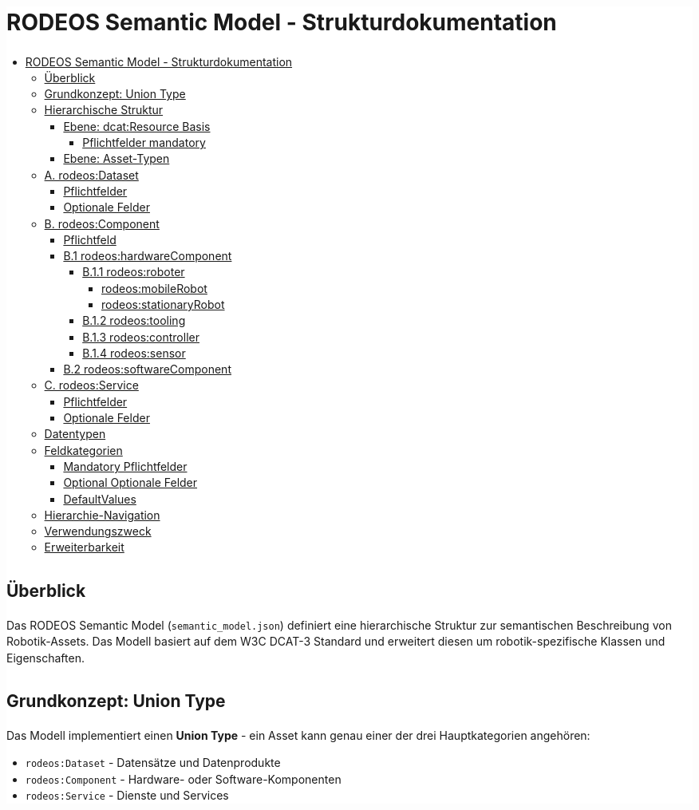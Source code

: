 # RODEOS Semantic Model - Strukturdokumentation



- [RODEOS Semantic Model - Strukturdokumentation](#rodeos-semantic-model---strukturdokumentation)
    - [Überblick](#%C3%BCberblick)
    - [Grundkonzept: Union Type](#grundkonzept-union-type)
    - [Hierarchische Struktur](#hierarchische-struktur)
        - [Ebene: dcat:Resource Basis](#ebene-dcatresource-basis)
            - [Pflichtfelder mandatory](#pflichtfelder-mandatory)
        - [Ebene: Asset-Typen](#ebene-asset-typen)
    - [A. rodeos:Dataset](#a-rodeosdataset)
        - [Pflichtfelder](#pflichtfelder)
        - [Optionale Felder](#optionale-felder)
    - [B. rodeos:Component](#b-rodeoscomponent)
        - [Pflichtfeld](#pflichtfeld)
        - [B.1 rodeos:hardwareComponent](#b1-rodeoshardwarecomponent)
            - [B.1.1 rodeos:roboter](#b11-rodeosroboter)
                - [rodeos:mobileRobot](#rodeosmobilerobot)
                - [rodeos:stationaryRobot](#rodeosstationaryrobot)
            - [B.1.2 rodeos:tooling](#b12-rodeostooling)
            - [B.1.3 rodeos:controller](#b13-rodeoscontroller)
            - [B.1.4 rodeos:sensor](#b14-rodeossensor)
        - [B.2 rodeos:softwareComponent](#b2-rodeossoftwarecomponent)
    - [C. rodeos:Service](#c-rodeosservice)
        - [Pflichtfelder](#pflichtfelder)
        - [Optionale Felder](#optionale-felder)
    - [Datentypen](#datentypen)
    - [Feldkategorien](#feldkategorien)
        - [Mandatory Pflichtfelder](#mandatory-pflichtfelder)
        - [Optional Optionale Felder](#optional-optionale-felder)
        - [DefaultValues](#defaultvalues)
    - [Hierarchie-Navigation](#hierarchie-navigation)
    - [Verwendungszweck](#verwendungszweck)
    - [Erweiterbarkeit](#erweiterbarkeit)



## Überblick

Das RODEOS Semantic Model (`semantic_model.json`) definiert eine hierarchische Struktur zur semantischen Beschreibung von Robotik-Assets. Das Modell basiert auf dem W3C DCAT-3 Standard und erweitert diesen um robotik-spezifische Klassen und Eigenschaften.

## Grundkonzept: Union Type

Das Modell implementiert einen **Union Type** - ein Asset kann genau einer der drei Hauptkategorien angehören:
- `rodeos:Dataset` - Datensätze und Datenprodukte
- `rodeos:Component` - Hardware- oder Software-Komponenten
- `rodeos:Service` - Dienste und Services
